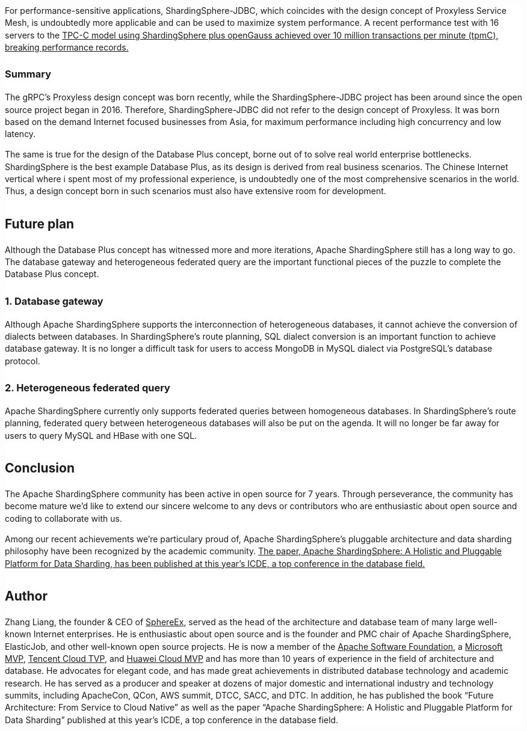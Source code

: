 For performance-sensitive applications, ShardingSphere-JDBC, which coincides with the design concept of Proxyless Service Mesh, is undoubtedly more applicable and can be used to maximize system performance. A recent performance test with 16 servers to the [TPC-C model using ShardingSphere plus openGauss achieved over 10 million transactions per minute (tpmC), breaking performance records.](https://medium.com/codex/apache-shardingsphere-opengauss-breaking-the-distributed-database-performance-record-with-10-b8ced05daa37)

### Summary
The gRPC’s Proxyless design concept was born recently, while the ShardingSphere-JDBC project has been around since the open source project began in 2016. Therefore, ShardingSphere-JDBC did not refer to the design concept of Proxyless. It was born based on the demand Internet focused businesses from Asia, for maximum performance including high concurrency and low latency.

The same is true for the design of the Database Plus concept, borne out of to solve real world enterprise bottlenecks. ShardingSphere is the best example Database Plus, as its design is derived from real business scenarios. The Chinese Internet vertical where i spent most of my professional experience, is undoubtedly one of the most comprehensive scenarios in the world. Thus, a design concept born in such scenarios must also have extensive room for development.

## Future plan
Although the Database Plus concept has witnessed more and more iterations, Apache ShardingSphere still has a long way to go. The database gateway and heterogeneous federated query are the important functional pieces of the puzzle to complete the Database Plus concept.

### 1. Database gateway
Although Apache ShardingSphere supports the interconnection of heterogeneous databases, it cannot achieve the conversion of dialects between databases. In ShardingSphere’s route planning, SQL dialect conversion is an important function to achieve database gateway. It is no longer a difficult task for users to access MongoDB in MySQL dialect via PostgreSQL’s database protocol.

### 2. Heterogeneous federated query
Apache ShardingSphere currently only supports federated queries between homogeneous databases. In ShardingSphere’s route planning, federated query between heterogeneous databases will also be put on the agenda. It will no longer be far away for users to query MySQL and HBase with one SQL.

## Conclusion
The Apache ShardingSphere community has been active in open source for 7 years. Through perseverance, the community has become mature we’d like to extend our sincere welcome to any devs or contributors who are enthusiastic about open source and coding to collaborate with us.

Among our recent achievements we’re particulary proud of, Apache ShardingSphere’s pluggable architecture and data sharding philosophy have been recognized by the academic community. [The paper, Apache ShardingSphere: A Holistic and Pluggable Platform for Data Sharding, has been published at this year’s ICDE, a top conference in the database field.](https://faun.pub/a-holistic-pluggable-platform-for-data-sharding-icde-2022-understanding-apache-shardingsphere-55779cfde16)

## Author

Zhang Liang, the founder & CEO of [SphereEx](https://www.sphere-ex.com), served as the head of the architecture and database team of many large well-known Internet enterprises. He is enthusiastic about open source and is the founder and PMC chair of Apache ShardingSphere, ElasticJob, and other well-known open source projects.
He is now a member of the [Apache Software Foundation](https://www.apache.org), a [Microsoft MVP](https://mvp.microsoft.com), [Tencent Cloud TVP](https://cloud.tencent.com/tvp), and [Huawei Cloud MVP](https://developer.huaweicloud.com/mvp) and has more than 10 years of experience in the field of architecture and database. He advocates for elegant code, and has made great achievements in distributed database technology and academic research. He has served as a producer and speaker at dozens of major domestic and international industry and technology summits, including ApacheCon, QCon, AWS summit, DTCC, SACC, and DTC. In addition, he has published the book “Future Architecture: From Service to Cloud Native” as well as the paper “Apache ShardingSphere: A Holistic and Pluggable Platform for Data Sharding” published at this year’s ICDE, a top conference in the database field.
